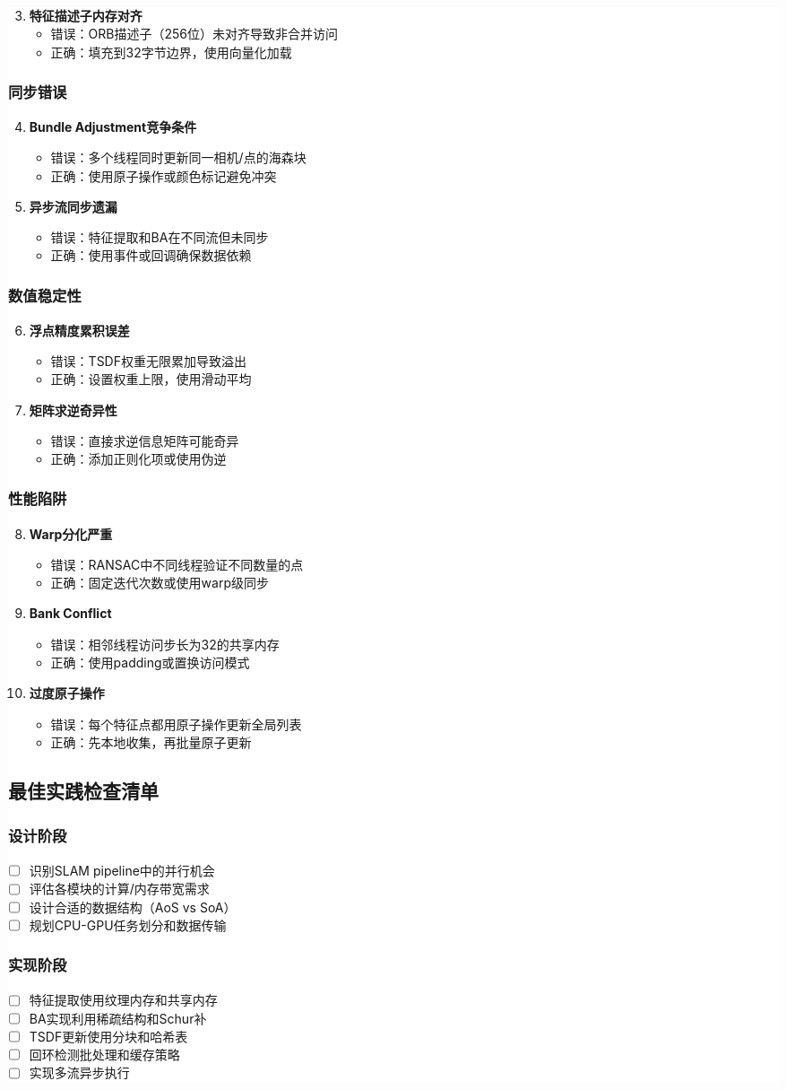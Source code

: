 3. **特征描述子内存对齐**
   - 错误：ORB描述子（256位）未对齐导致非合并访问
   - 正确：填充到32字节边界，使用向量化加载

### 同步错误

4. **Bundle Adjustment竞争条件**
   - 错误：多个线程同时更新同一相机/点的海森块
   - 正确：使用原子操作或颜色标记避免冲突

5. **异步流同步遗漏**
   - 错误：特征提取和BA在不同流但未同步
   - 正确：使用事件或回调确保数据依赖

### 数值稳定性

6. **浮点精度累积误差**
   - 错误：TSDF权重无限累加导致溢出
   - 正确：设置权重上限，使用滑动平均

7. **矩阵求逆奇异性**
   - 错误：直接求逆信息矩阵可能奇异
   - 正确：添加正则化项或使用伪逆

### 性能陷阱

8. **Warp分化严重**
   - 错误：RANSAC中不同线程验证不同数量的点
   - 正确：固定迭代次数或使用warp级同步

9. **Bank Conflict**
   - 错误：相邻线程访问步长为32的共享内存
   - 正确：使用padding或置换访问模式

10. **过度原子操作**
    - 错误：每个特征点都用原子操作更新全局列表
    - 正确：先本地收集，再批量原子更新

## 最佳实践检查清单

### 设计阶段
- [ ] 识别SLAM pipeline中的并行机会
- [ ] 评估各模块的计算/内存带宽需求
- [ ] 设计合适的数据结构（AoS vs SoA）
- [ ] 规划CPU-GPU任务划分和数据传输

### 实现阶段
- [ ] 特征提取使用纹理内存和共享内存
- [ ] BA实现利用稀疏结构和Schur补
- [ ] TSDF更新使用分块和哈希表
- [ ] 回环检测批处理和缓存策略
- [ ] 实现多流异步执行
